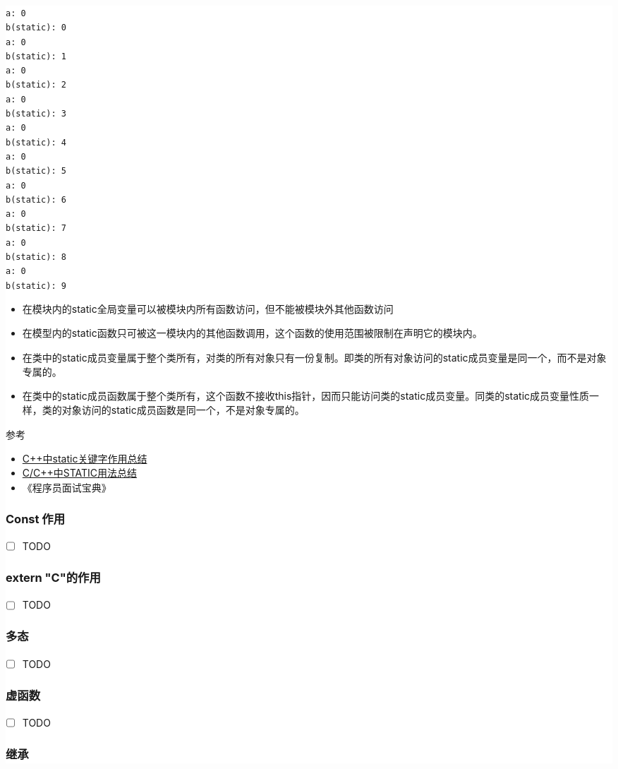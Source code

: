 ```
a: 0
b(static): 0
a: 0
b(static): 1
a: 0
b(static): 2
a: 0
b(static): 3
a: 0
b(static): 4
a: 0
b(static): 5
a: 0
b(static): 6
a: 0
b(static): 7
a: 0
b(static): 8
a: 0
b(static): 9
```

- 在模块内的static全局变量可以被模块内所有函数访问，但不能被模块外其他函数访问
- 在模型内的static函数只可被这一模块内的其他函数调用，这个函数的使用范围被限制在声明它的模块内。

- 在类中的static成员变量属于整个类所有，对类的所有对象只有一份复制。即类的所有对象访问的static成员变量是同一个，而不是对象专属的。
- 在类中的static成员函数属于整个类所有，这个函数不接收this指针，因而只能访问类的static成员变量。同类的static成员变量性质一样，类的对象访问的static成员函数是同一个，不是对象专属的。

参考

- [C++中static关键字作用总结](https://www.cnblogs.com/songdanzju/p/7422380.html)
- [C/C++中STATIC用法总结](https://www.cnblogs.com/jhmu0613/p/7131997.html)
- 《程序员面试宝典》

### Const 作用

- [ ] TODO

### extern "C"的作用

- [ ] TODO

### 多态

- [ ] TODO

### 虚函数

- [ ] TODO

### 继承
